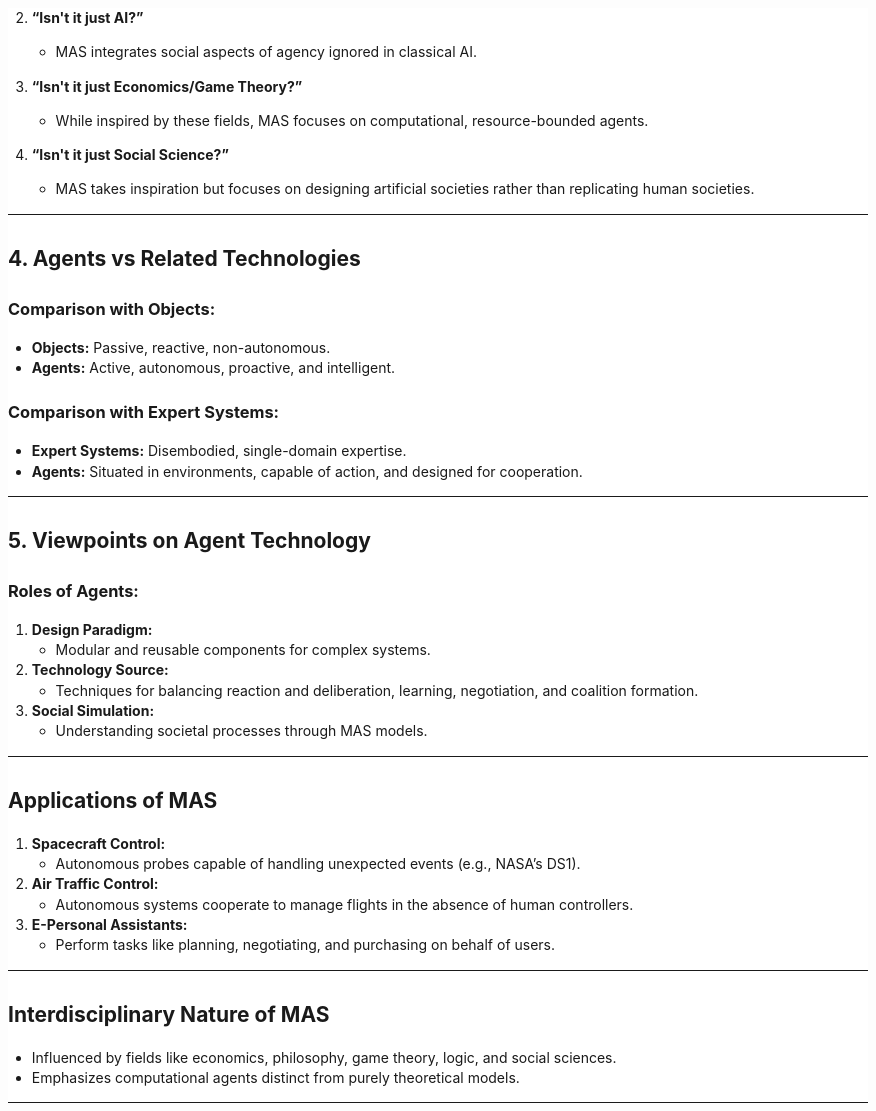 2. **“Isn't it just AI?”**
   - MAS integrates social aspects of agency ignored in classical AI.

3. **“Isn't it just Economics/Game Theory?”**
   - While inspired by these fields, MAS focuses on computational, resource-bounded agents.

4. **“Isn't it just Social Science?”**
   - MAS takes inspiration but focuses on designing artificial societies rather than replicating human societies.

---

## 4. Agents vs Related Technologies
### Comparison with Objects:
- **Objects:** Passive, reactive, non-autonomous.
- **Agents:** Active, autonomous, proactive, and intelligent.

### Comparison with Expert Systems:
- **Expert Systems:** Disembodied, single-domain expertise.
- **Agents:** Situated in environments, capable of action, and designed for cooperation.

---

## 5. Viewpoints on Agent Technology
### Roles of Agents:
1. **Design Paradigm:**
   - Modular and reusable components for complex systems.
2. **Technology Source:**
   - Techniques for balancing reaction and deliberation, learning, negotiation, and coalition formation.
3. **Social Simulation:**
   - Understanding societal processes through MAS models.

---

## Applications of MAS
1. **Spacecraft Control:**
   - Autonomous probes capable of handling unexpected events (e.g., NASA’s DS1).
2. **Air Traffic Control:**
   - Autonomous systems cooperate to manage flights in the absence of human controllers.
3. **E-Personal Assistants:**
   - Perform tasks like planning, negotiating, and purchasing on behalf of users.

---

## Interdisciplinary Nature of MAS
- Influenced by fields like economics, philosophy, game theory, logic, and social sciences.
- Emphasizes computational agents distinct from purely theoretical models.

---